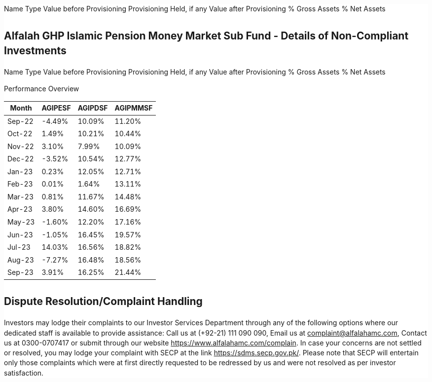 Name
Type
Value before Provisioning
Provisioning Held, if any
Value after Provisioning
% Gross Assets
% Net Assets

## Alfalah GHP Islamic Pension Money Market Sub Fund - Details of Non-Compliant Investments

Name
Type
Value before Provisioning
Provisioning Held, if any
Value after Provisioning
% Gross Assets
% Net Assets

Performance Overview

| Month  | AGIPESF | AGIPDSF | AGIPMMSF |
| ------ | ------- | ------- | -------- |
| Sep-22 | -4.49%  | 10.09%  | 11.20%   |
| Oct-22 | 1.49%   | 10.21%  | 10.44%   |
| Nov-22 | 3.10%   | 7.99%   | 10.09%   |
| Dec-22 | -3.52%  | 10.54%  | 12.77%   |
| Jan-23 | 0.23%   | 12.05%  | 12.71%   |
| Feb-23 | 0.01%   | 1.64%   | 13.11%   |
| Mar-23 | 0.81%   | 11.67%  | 14.48%   |
| Apr-23 | 3.80%   | 14.60%  | 16.69%   |
| May-23 | -1.60%  | 12.20%  | 17.16%   |
| Jun-23 | -1.05%  | 16.45%  | 19.57%   |
| Jul-23 | 14.03%  | 16.56%  | 18.82%   |
| Aug-23 | -7.27%  | 16.48%  | 18.56%   |
| Sep-23 | 3.91%   | 16.25%  | 21.44%   |

## Dispute Resolution/Complaint Handling

Investors may lodge their complaints to our Investor Services Department through any of the following options where our dedicated staff is available to provide assistance: Call us at (+92-21) 111 090 090, Email us at complaint@alfalahamc.com, Contact us at 0300-0707417 or submit through our website https://www.alfalahamc.com/complain. In case your concerns are not settled or resolved, you may lodge your complaint with SECP at the link https://sdms.secp.gov.pk/. Please note that SECP will entertain only those complaints which were at first directly requested to be redressed by us and were not resolved as per investor satisfaction.
